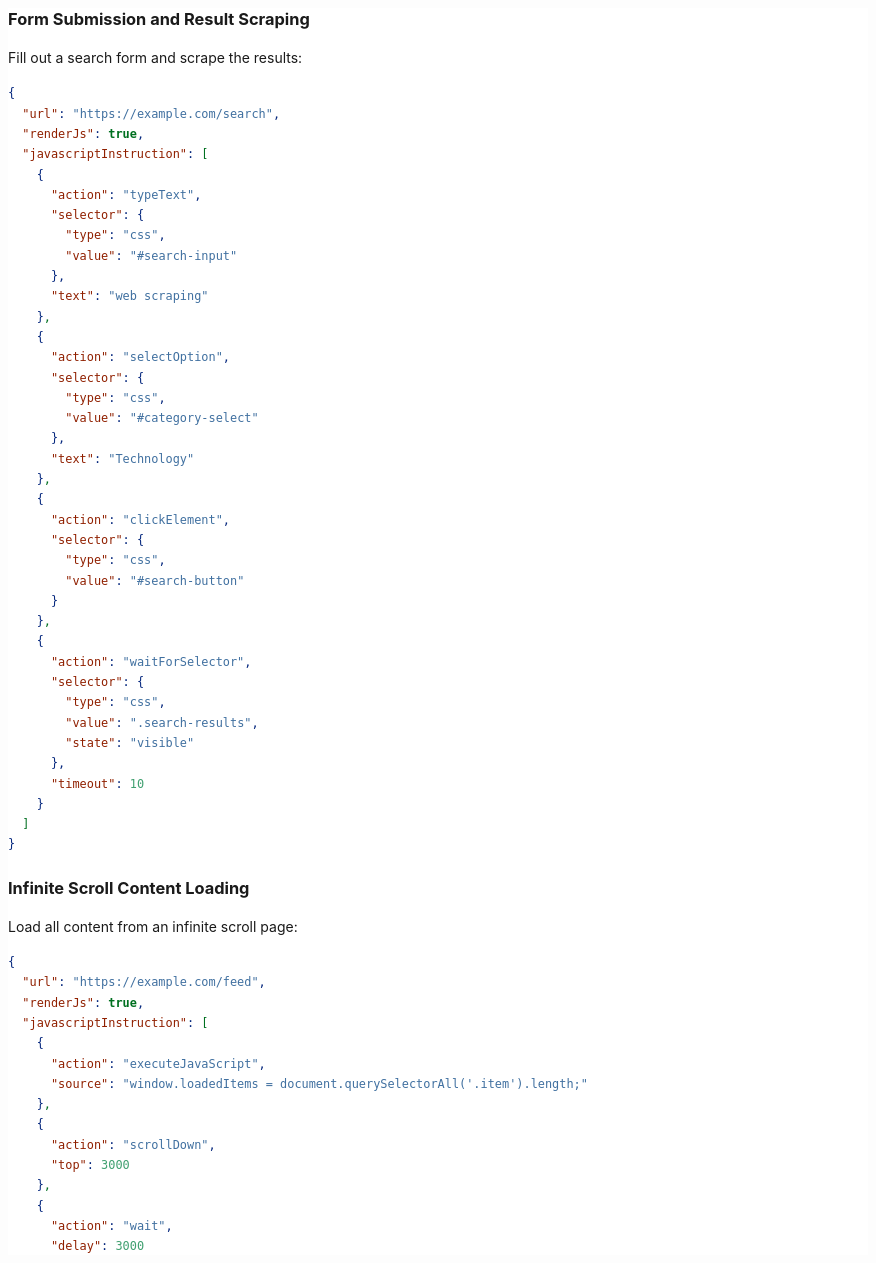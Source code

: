 ### Form Submission and Result Scraping

Fill out a search form and scrape the results:

```json
{
  "url": "https://example.com/search",
  "renderJs": true,
  "javascriptInstruction": [
    {
      "action": "typeText",
      "selector": {
        "type": "css",
        "value": "#search-input"
      },
      "text": "web scraping"
    },
    {
      "action": "selectOption",
      "selector": {
        "type": "css",
        "value": "#category-select"
      },
      "text": "Technology"
    },
    {
      "action": "clickElement",
      "selector": {
        "type": "css",
        "value": "#search-button"
      }
    },
    {
      "action": "waitForSelector",
      "selector": {
        "type": "css",
        "value": ".search-results",
        "state": "visible"
      },
      "timeout": 10
    }
  ]
}
```

### Infinite Scroll Content Loading

Load all content from an infinite scroll page:

```json
{
  "url": "https://example.com/feed",
  "renderJs": true,
  "javascriptInstruction": [
    {
      "action": "executeJavaScript",
      "source": "window.loadedItems = document.querySelectorAll('.item').length;"
    },
    {
      "action": "scrollDown",
      "top": 3000
    },
    {
      "action": "wait",
      "delay": 3000
```